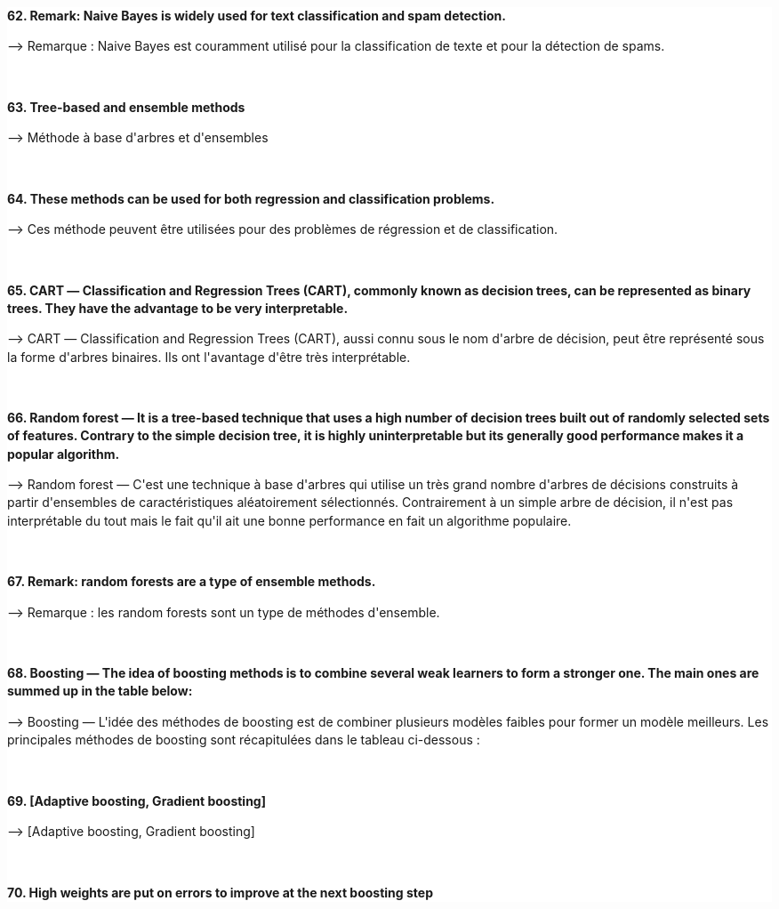 **62. Remark: Naive Bayes is widely used for text classification and spam detection.**

&#10230; Remarque : Naive Bayes est couramment utilisé pour la classification de texte et pour la détection de spams.

<br>

**63. Tree-based and ensemble methods**

&#10230; Méthode à base d'arbres et d'ensembles

<br>

**64. These methods can be used for both regression and classification problems.**

&#10230; Ces méthode peuvent être utilisées pour des problèmes de régression et de classification.

<br>

**65. CART ― Classification and Regression Trees (CART), commonly known as decision trees, can be represented as binary trees. They have the advantage to be very interpretable.**

&#10230; CART ― Classification and Regression Trees (CART), aussi connu sous le nom d'arbre de décision, peut être représenté sous la forme d'arbres binaires. Ils ont l'avantage d'être très interprétable.

<br>

**66. Random forest ― It is a tree-based technique that uses a high number of decision trees built out of randomly selected sets of features. Contrary to the simple decision tree, it is highly uninterpretable but its generally good performance makes it a popular algorithm.**

&#10230; Random forest ― C'est une technique à base d'arbres qui utilise un très grand nombre d'arbres de décisions construits à partir d'ensembles de caractéristiques aléatoirement sélectionnés. Contrairement à un simple arbre de décision, il n'est pas interprétable du tout mais le fait qu'il ait une bonne performance en fait un algorithme populaire.

<br>

**67. Remark: random forests are a type of ensemble methods.**

&#10230; Remarque : les random forests sont un type de méthodes d'ensemble.

<br>

**68. Boosting ― The idea of boosting methods is to combine several weak learners to form a stronger one. The main ones are summed up in the table below:**

&#10230; Boosting ― L'idée des méthodes de boosting est de combiner plusieurs modèles faibles pour former un modèle meilleurs. Les principales méthodes de boosting sont récapitulées dans le tableau ci-dessous :

<br>

**69. [Adaptive boosting, Gradient boosting]**

&#10230; [Adaptive boosting, Gradient boosting]

<br>

**70. High weights are put on errors to improve at the next boosting step**
